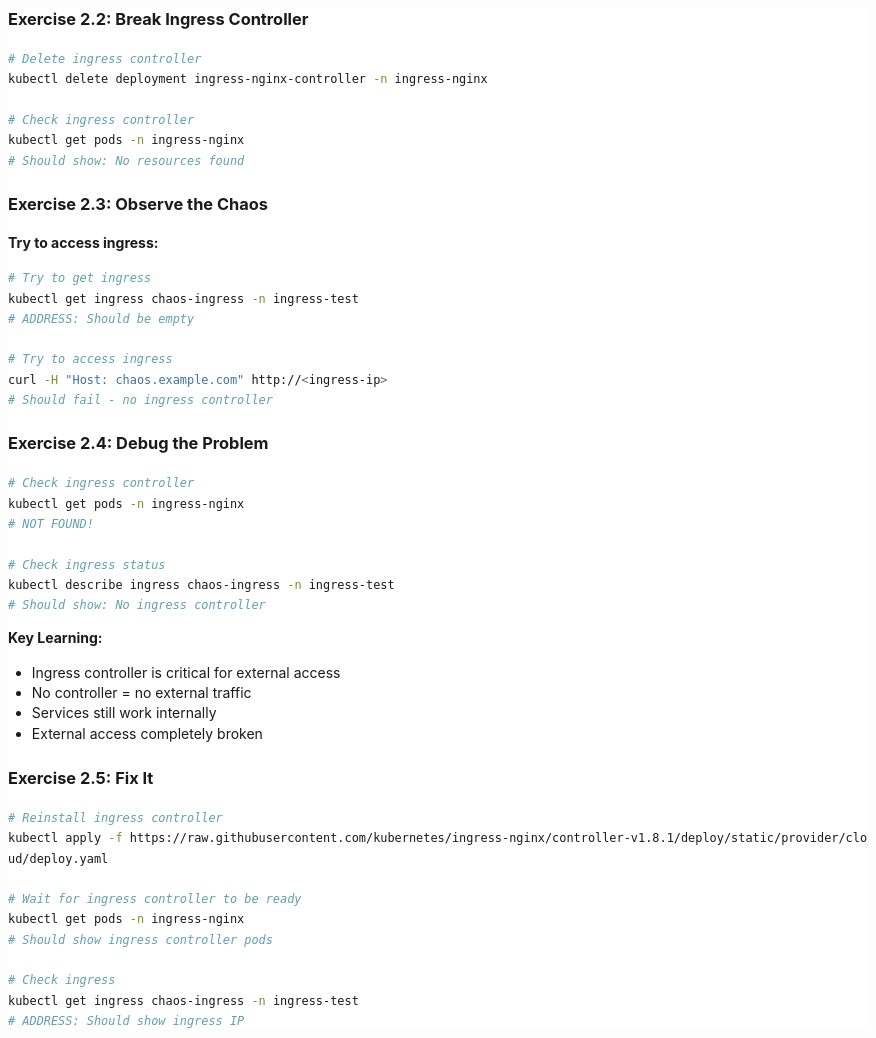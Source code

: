 ### Exercise 2.2: Break Ingress Controller

```bash
# Delete ingress controller
kubectl delete deployment ingress-nginx-controller -n ingress-nginx

# Check ingress controller
kubectl get pods -n ingress-nginx
# Should show: No resources found
```

### Exercise 2.3: Observe the Chaos

**Try to access ingress:**
```bash
# Try to get ingress
kubectl get ingress chaos-ingress -n ingress-test
# ADDRESS: Should be empty

# Try to access ingress
curl -H "Host: chaos.example.com" http://<ingress-ip>
# Should fail - no ingress controller
```

### Exercise 2.4: Debug the Problem

```bash
# Check ingress controller
kubectl get pods -n ingress-nginx
# NOT FOUND!

# Check ingress status
kubectl describe ingress chaos-ingress -n ingress-test
# Should show: No ingress controller
```

**Key Learning:** 
- Ingress controller is critical for external access
- No controller = no external traffic
- Services still work internally
- External access completely broken

### Exercise 2.5: Fix It

```bash
# Reinstall ingress controller
kubectl apply -f https://raw.githubusercontent.com/kubernetes/ingress-nginx/controller-v1.8.1/deploy/static/provider/cloud/deploy.yaml

# Wait for ingress controller to be ready
kubectl get pods -n ingress-nginx
# Should show ingress controller pods

# Check ingress
kubectl get ingress chaos-ingress -n ingress-test
# ADDRESS: Should show ingress IP
```
